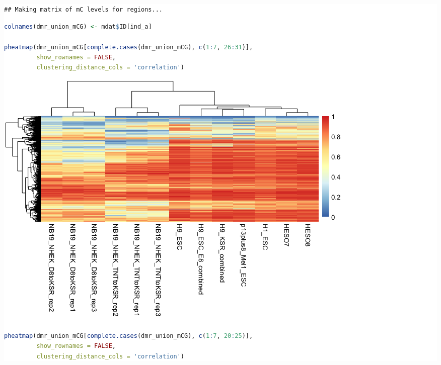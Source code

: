     ## Making matrix of mC levels for regions...

``` r
colnames(dmr_union_mCG) <- mdat$ID[ind_a]

pheatmap(dmr_union_mCG[complete.cases(dmr_union_mCG), c(1:7, 26:31)],
         show_rownames = FALSE,
         clustering_distance_cols = 'correlation')
```

![](CG_DMR_analysis_files/figure-gfm/unnamed-chunk-21-1.png)

``` r
pheatmap(dmr_union_mCG[complete.cases(dmr_union_mCG), c(1:7, 20:25)],
         show_rownames = FALSE,
         clustering_distance_cols = 'correlation')
```
